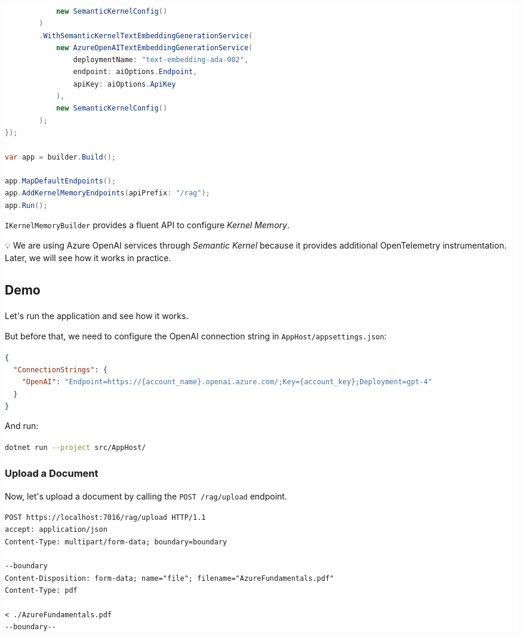 ```csharp
            new SemanticKernelConfig()
        )
        .WithSemanticKernelTextEmbeddingGenerationService(
            new AzureOpenAITextEmbeddingGenerationService(
                deploymentName: "text-embedding-ada-002",
                endpoint: aiOptions.Endpoint,
                apiKey: aiOptions.ApiKey
            ),
            new SemanticKernelConfig()
        );
});

var app = builder.Build();

app.MapDefaultEndpoints();
app.AddKernelMemoryEndpoints(apiPrefix: "/rag");
app.Run();
```

`IKernelMemoryBuilder` provides a fluent API to configure *Kernel Memory*.

💡 We are using Azure OpenAI services through *Semantic Kernel* because it provides additional OpenTelemetry instrumentation. Later, we will see how it works in practice.

## Demo

Let's run the application and see how it works.

But before that, we need to configure the OpenAI connection string in `AppHost/appsettings.json`:

```json
{
  "ConnectionStrings": {
    "OpenAI": "Endpoint=https://{account_name}.openai.azure.com/;Key={account_key};Deployment=gpt-4"
  }
}
```

And run:

```bash
dotnet run --project src/AppHost/
```

### Upload a Document

Now, let's upload a document by calling the `POST /rag/upload` endpoint.

```http
POST https://localhost:7016/rag/upload HTTP/1.1
accept: application/json
Content-Type: multipart/form-data; boundary=boundary

--boundary
Content-Disposition: form-data; name="file"; filename="AzureFundamentals.pdf"
Content-Type: pdf

< ./AzureFundamentals.pdf
--boundary--
```
